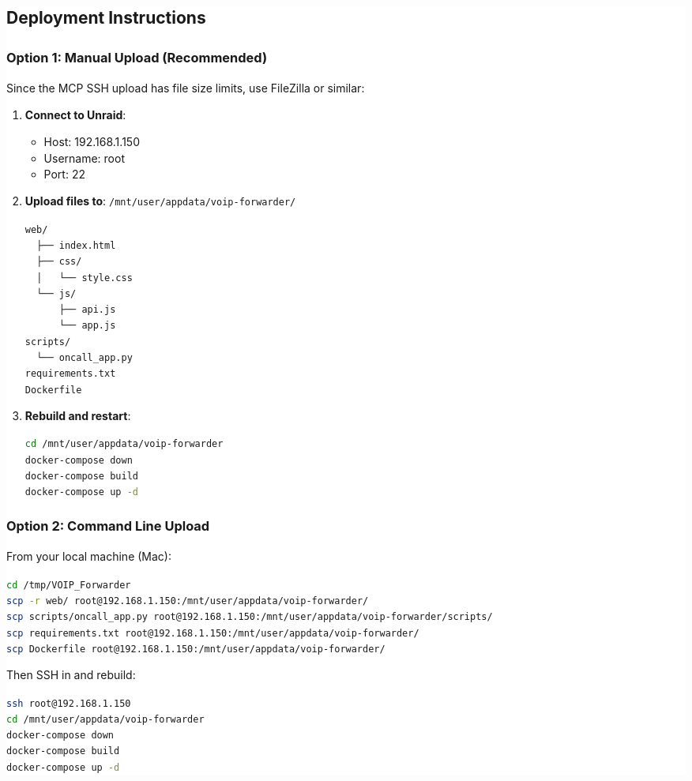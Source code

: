 ## Deployment Instructions

### Option 1: Manual Upload (Recommended)

Since the MCP SSH upload has file size limits, use FileZilla or similar:

1. **Connect to Unraid**:
   - Host: 192.168.1.150
   - Username: root
   - Port: 22

2. **Upload files to**: `/mnt/user/appdata/voip-forwarder/`
   ```
   web/
     ├── index.html
     ├── css/
     │   └── style.css
     └── js/
         ├── api.js
         └── app.js
   scripts/
     └── oncall_app.py
   requirements.txt
   Dockerfile
   ```

3. **Rebuild and restart**:
   ```bash
   cd /mnt/user/appdata/voip-forwarder
   docker-compose down
   docker-compose build
   docker-compose up -d
   ```

### Option 2: Command Line Upload

From your local machine (Mac):
```bash
cd /tmp/VOIP_Forwarder
scp -r web/ root@192.168.1.150:/mnt/user/appdata/voip-forwarder/
scp scripts/oncall_app.py root@192.168.1.150:/mnt/user/appdata/voip-forwarder/scripts/
scp requirements.txt root@192.168.1.150:/mnt/user/appdata/voip-forwarder/
scp Dockerfile root@192.168.1.150:/mnt/user/appdata/voip-forwarder/
```

Then SSH in and rebuild:
```bash
ssh root@192.168.1.150
cd /mnt/user/appdata/voip-forwarder
docker-compose down
docker-compose build
docker-compose up -d
```
